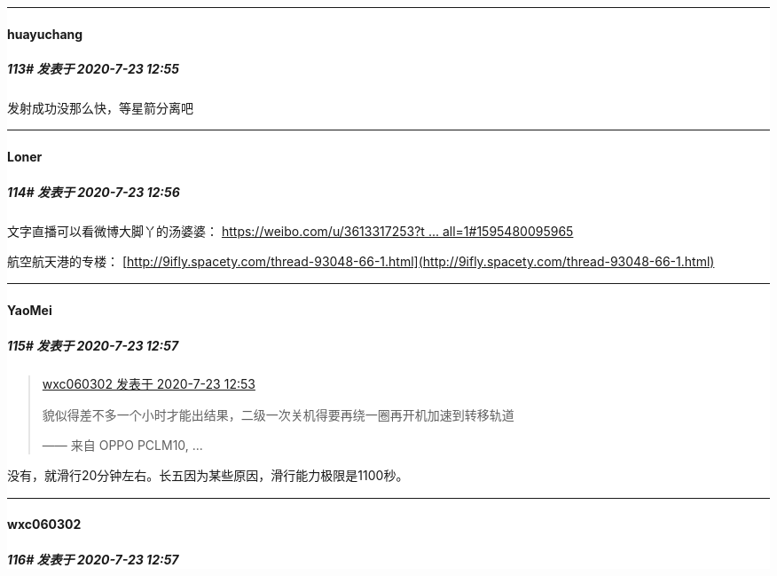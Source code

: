 


-----

####  huayuchang  
##### 113#       发表于 2020-7-23 12:55




发射成功没那么快，等星箭分离吧







-----

####  Loner  
##### 114#       发表于 2020-7-23 12:56




文字直播可以看微博大脚丫的汤婆婆：
[https://weibo.com/u/3613317253?t ... all=1#1595480095965](https://weibo.com/u/3613317253?topnav=1&amp;wvr=6&amp;topsug=1&amp;is_all=1#1595480095965)


航空航天港的专楼：
[http://9ifly.spacety.com/thread-93048-66-1.html](http://9ifly.spacety.com/thread-93048-66-1.html)







-----

####  YaoMei  
##### 115#       发表于 2020-7-23 12:57



<blockquote><a href="httphttps://bbs.saraba1st.com/2b/forum.php?mod=redirect&amp;goto=findpost&amp;pid=48192829&amp;ptid=1947876" target="_blank">wxc060302 发表于 2020-7-23 12:53</a>

貌似得差不多一个小时才能出结果，二级一次关机得要再绕一圈再开机加速到转移轨道


—— 来自 OPPO PCLM10, ...</blockquote>
没有，就滑行20分钟左右。长五因为某些原因，滑行能力极限是1100秒。







-----

####  wxc060302  
##### 116#       发表于 2020-7-23 12:57
